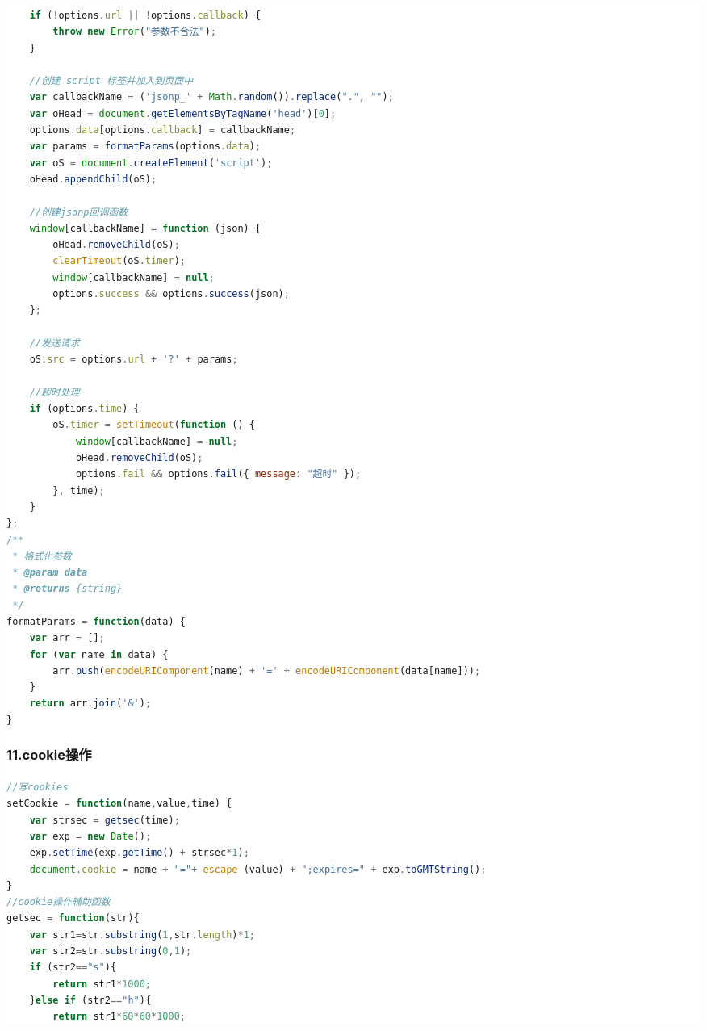```javascript
    if (!options.url || !options.callback) {
        throw new Error("参数不合法");
    }

    //创建 script 标签并加入到页面中
    var callbackName = ('jsonp_' + Math.random()).replace(".", "");
    var oHead = document.getElementsByTagName('head')[0];
    options.data[options.callback] = callbackName;
    var params = formatParams(options.data);
    var oS = document.createElement('script');
    oHead.appendChild(oS);

    //创建jsonp回调函数
    window[callbackName] = function (json) {
        oHead.removeChild(oS);
        clearTimeout(oS.timer);
        window[callbackName] = null;
        options.success && options.success(json);
    };

    //发送请求
    oS.src = options.url + '?' + params;

    //超时处理
    if (options.time) {
        oS.timer = setTimeout(function () {
            window[callbackName] = null;
            oHead.removeChild(oS);
            options.fail && options.fail({ message: "超时" });
        }, time);
    }
};
/**
 * 格式化参数
 * @param data
 * @returns {string}
 */
formatParams = function(data) {
    var arr = [];
    for (var name in data) {
        arr.push(encodeURIComponent(name) + '=' + encodeURIComponent(data[name]));
    }
    return arr.join('&');
}
```  
### 11.cookie操作
```javascript
//写cookies
setCookie = function(name,value,time) {
    var strsec = getsec(time);
    var exp = new Date();
    exp.setTime(exp.getTime() + strsec*1);
    document.cookie = name + "="+ escape (value) + ";expires=" + exp.toGMTString();
}
//cookie操作辅助函数
getsec = function(str){
    var str1=str.substring(1,str.length)*1;
    var str2=str.substring(0,1);
    if (str2=="s"){
        return str1*1000;
    }else if (str2=="h"){
        return str1*60*60*1000;
```